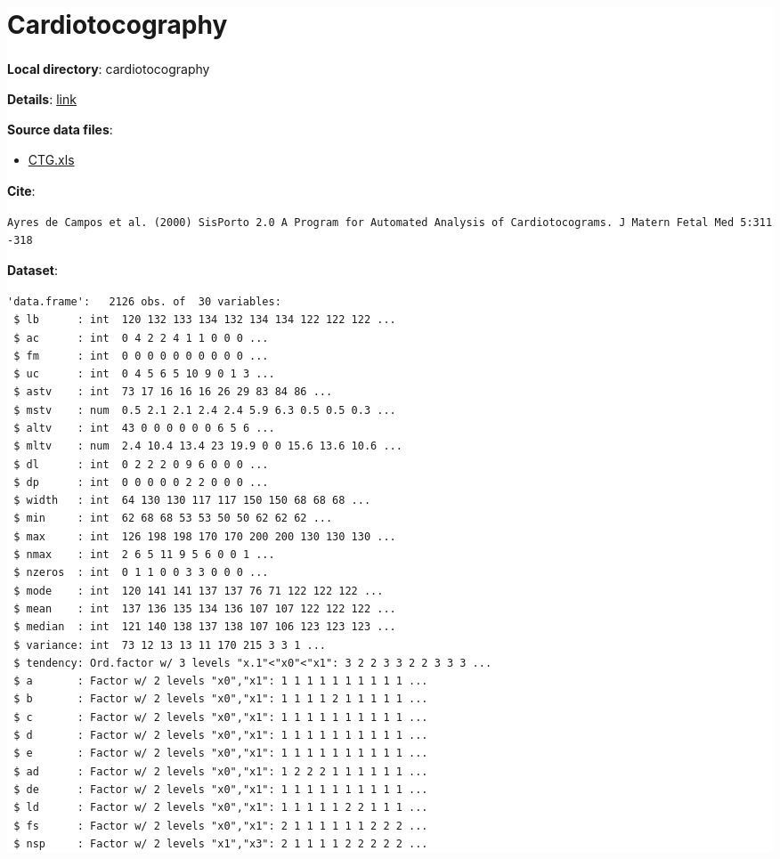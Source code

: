 
# Cardiotocography 

**Local directory**: cardiotocography 

**Details**: [link](https://archive.ics.uci.edu/ml/datasets/Cardiotocography)

**Source data files**:

* [CTG.xls](https://archive.ics.uci.edu/ml/machine-learning-databases/00193/CTG.xls)

**Cite**:
```nohighlight
Ayres de Campos et al. (2000) SisPorto 2.0 A Program for Automated Analysis of Cardiotocograms. J Matern Fetal Med 5:311-318 
```

**Dataset**:

```nohighlight
'data.frame':	2126 obs. of  30 variables:
 $ lb      : int  120 132 133 134 132 134 134 122 122 122 ...
 $ ac      : int  0 4 2 2 4 1 1 0 0 0 ...
 $ fm      : int  0 0 0 0 0 0 0 0 0 0 ...
 $ uc      : int  0 4 5 6 5 10 9 0 1 3 ...
 $ astv    : int  73 17 16 16 16 26 29 83 84 86 ...
 $ mstv    : num  0.5 2.1 2.1 2.4 2.4 5.9 6.3 0.5 0.5 0.3 ...
 $ altv    : int  43 0 0 0 0 0 0 6 5 6 ...
 $ mltv    : num  2.4 10.4 13.4 23 19.9 0 0 15.6 13.6 10.6 ...
 $ dl      : int  0 2 2 2 0 9 6 0 0 0 ...
 $ dp      : int  0 0 0 0 0 2 2 0 0 0 ...
 $ width   : int  64 130 130 117 117 150 150 68 68 68 ...
 $ min     : int  62 68 68 53 53 50 50 62 62 62 ...
 $ max     : int  126 198 198 170 170 200 200 130 130 130 ...
 $ nmax    : int  2 6 5 11 9 5 6 0 0 1 ...
 $ nzeros  : int  0 1 1 0 0 3 3 0 0 0 ...
 $ mode    : int  120 141 141 137 137 76 71 122 122 122 ...
 $ mean    : int  137 136 135 134 136 107 107 122 122 122 ...
 $ median  : int  121 140 138 137 138 107 106 123 123 123 ...
 $ variance: int  73 12 13 13 11 170 215 3 3 1 ...
 $ tendency: Ord.factor w/ 3 levels "x.1"<"x0"<"x1": 3 2 2 3 3 2 2 3 3 3 ...
 $ a       : Factor w/ 2 levels "x0","x1": 1 1 1 1 1 1 1 1 1 1 ...
 $ b       : Factor w/ 2 levels "x0","x1": 1 1 1 1 2 1 1 1 1 1 ...
 $ c       : Factor w/ 2 levels "x0","x1": 1 1 1 1 1 1 1 1 1 1 ...
 $ d       : Factor w/ 2 levels "x0","x1": 1 1 1 1 1 1 1 1 1 1 ...
 $ e       : Factor w/ 2 levels "x0","x1": 1 1 1 1 1 1 1 1 1 1 ...
 $ ad      : Factor w/ 2 levels "x0","x1": 1 2 2 2 1 1 1 1 1 1 ...
 $ de      : Factor w/ 2 levels "x0","x1": 1 1 1 1 1 1 1 1 1 1 ...
 $ ld      : Factor w/ 2 levels "x0","x1": 1 1 1 1 1 2 2 1 1 1 ...
 $ fs      : Factor w/ 2 levels "x0","x1": 2 1 1 1 1 1 1 2 2 2 ...
 $ nsp     : Factor w/ 2 levels "x1","x3": 2 1 1 1 1 2 2 2 2 2 ...

```
